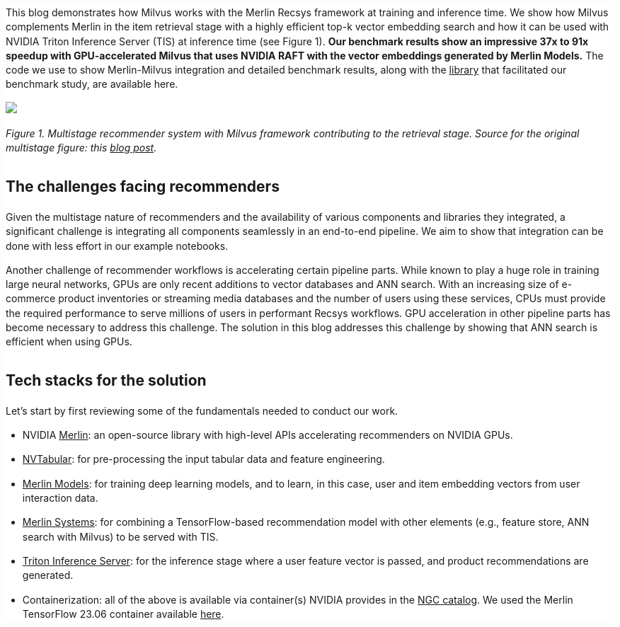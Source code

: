   

This blog demonstrates how Milvus works with the Merlin Recsys framework at training and inference time. We show how Milvus complements Merlin in the item retrieval stage with a highly efficient top-k vector embedding search and how it can be used with NVIDIA Triton Inference Server (TIS) at inference time (see Figure 1). **Our benchmark results show an impressive 37x to 91x speedup with GPU-accelerated Milvus that uses NVIDIA RAFT with the vector embeddings generated by Merlin Models.** The code we use to show Merlin-Milvus integration and detailed benchmark results, along with the [library](https://github.com/zilliztech/vectordb-benchmark) that facilitated our benchmark study, are available here.


![](https://assets.zilliz.com/Multistage_recommender_system_with_Milvus_ee891c4ad5.png)

*Figure 1. Multistage recommender system with Milvus framework contributing to the retrieval stage. Source for the original multistage figure: this [blog post](https://medium.com/nvidia-merlin/recommender-systems-not-just-recommender-models-485c161c755e).*

## The challenges facing recommenders

Given the multistage nature of recommenders and the availability of various components and libraries they integrated, a significant challenge is integrating all components seamlessly in an end-to-end pipeline. We aim to show that integration can be done with less effort in our example notebooks.

Another challenge of recommender workflows is accelerating certain pipeline parts. While known to play a huge role in training large neural networks, GPUs are only recent additions to vector databases and ANN search. With an increasing size of e-commerce product inventories or streaming media databases and the number of users using these services, CPUs must provide the required performance to serve millions of users in performant Recsys workflows. GPU acceleration in other pipeline parts has become necessary to address this challenge. The solution in this blog addresses this challenge by showing that ANN search is efficient when using GPUs.

## Tech stacks for the solution

Let’s start by first reviewing some of the fundamentals needed to conduct our work.

-   NVIDIA [Merlin](https://github.com/NVIDIA-Merlin/Merlin): an open-source library with high-level APIs accelerating recommenders on NVIDIA GPUs.
    
-   [NVTabular](https://github.com/NVIDIA-Merlin/NVTabular): for pre-processing the input tabular data and feature engineering.
    
-   [Merlin Models](https://github.com/NVIDIA-Merlin/models): for training deep learning models, and to learn, in this case, user and item embedding vectors from user interaction data.
    
-   [Merlin Systems](https://github.com/NVIDIA-Merlin/systems): for combining a TensorFlow-based recommendation model with other elements (e.g., feature store, ANN search with Milvus) to be served with TIS.
    
-   [Triton Inference Server](https://github.com/triton-inference-server/server): for the inference stage where a user feature vector is passed, and product recommendations are generated.
    
-   Containerization: all of the above is available via container(s) NVIDIA provides in the [NGC catalog](https://catalog.ngc.nvidia.com/). We used the Merlin TensorFlow 23.06 container available [here](https://catalog.ngc.nvidia.com/orgs/nvidia/teams/merlin/containers/merlin-tensorflow).
    